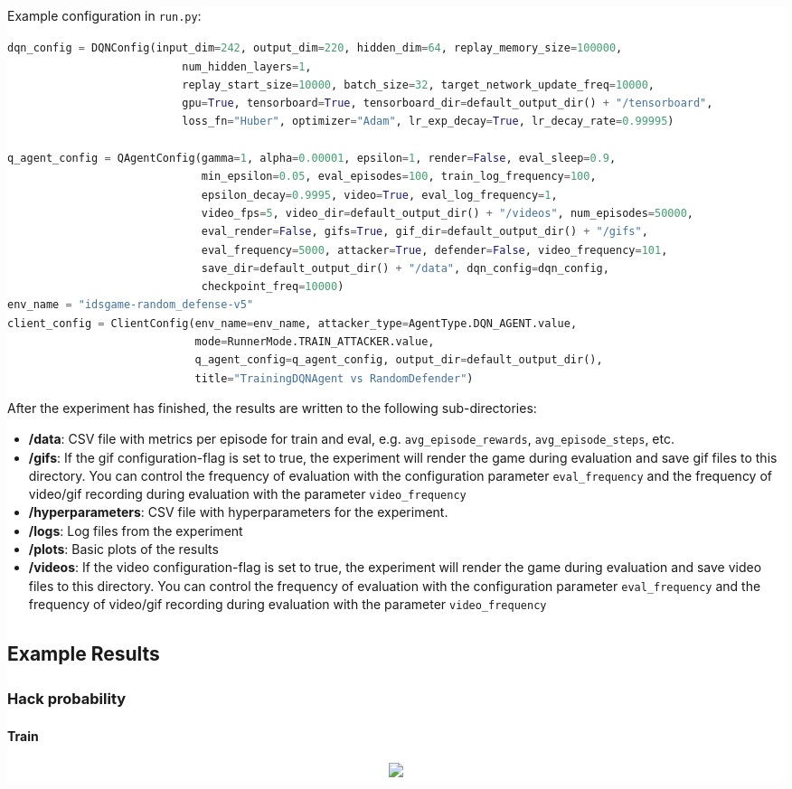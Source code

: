 Example configuration in `run.py`:

```python
dqn_config = DQNConfig(input_dim=242, output_dim=220, hidden_dim=64, replay_memory_size=100000,
                           num_hidden_layers=1,
                           replay_start_size=10000, batch_size=32, target_network_update_freq=10000,
                           gpu=True, tensorboard=True, tensorboard_dir=default_output_dir() + "/tensorboard",
                           loss_fn="Huber", optimizer="Adam", lr_exp_decay=True, lr_decay_rate=0.99995)

q_agent_config = QAgentConfig(gamma=1, alpha=0.00001, epsilon=1, render=False, eval_sleep=0.9,
                              min_epsilon=0.05, eval_episodes=100, train_log_frequency=100,
                              epsilon_decay=0.9995, video=True, eval_log_frequency=1,
                              video_fps=5, video_dir=default_output_dir() + "/videos", num_episodes=50000,
                              eval_render=False, gifs=True, gif_dir=default_output_dir() + "/gifs",
                              eval_frequency=5000, attacker=True, defender=False, video_frequency=101,
                              save_dir=default_output_dir() + "/data", dqn_config=dqn_config,
                              checkpoint_freq=10000)
env_name = "idsgame-random_defense-v5"
client_config = ClientConfig(env_name=env_name, attacker_type=AgentType.DQN_AGENT.value,
                             mode=RunnerMode.TRAIN_ATTACKER.value,
                             q_agent_config=q_agent_config, output_dir=default_output_dir(),
                             title="TrainingDQNAgent vs RandomDefender")
```

After the experiment has finished, the results are written to the following sub-directories:

- **/data**: CSV file with metrics per episode for train and eval, e.g. `avg_episode_rewards`, `avg_episode_steps`, etc.
- **/gifs**: If the gif configuration-flag is set to true, the experiment will render the game during evaluation and save gif files to this directory. You can control the frequency of evaluation with the configuration parameter `eval_frequency` and the frequency of video/gif recording during evaluation with the parameter `video_frequency`
- **/hyperparameters**: CSV file with hyperparameters for the experiment.
- **/logs**: Log files from the experiment
- **/plots**: Basic plots of the results
- **/videos**: If the video configuration-flag is set to true, the experiment will render the game during evaluation and save video files to this directory. You can control the frequency of evaluation with the configuration parameter `eval_frequency` and the frequency of video/gif recording during evaluation with the parameter `video_frequency`
  

## Example Results

### Hack probability

#### Train

<p align="center">
<img src="docs/hack_probability_train.png" width="800">
</p>
